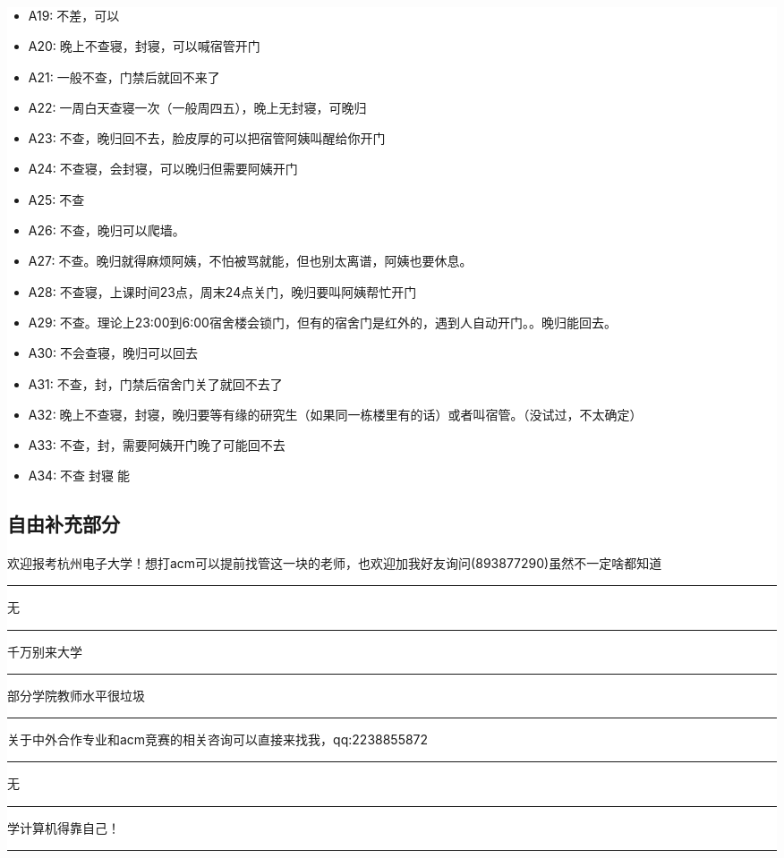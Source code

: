 - A19: 不差，可以

- A20: 晚上不查寝，封寝，可以喊宿管开门

- A21: 一般不查，门禁后就回不来了

- A22: 一周白天查寝一次（一般周四五），晚上无封寝，可晚归

- A23: 不查，晚归回不去，脸皮厚的可以把宿管阿姨叫醒给你开门

- A24: 不查寝，会封寝，可以晚归但需要阿姨开门

- A25: 不查

- A26: 不查，晚归可以爬墙。

- A27: 不查。晚归就得麻烦阿姨，不怕被骂就能，但也别太离谱，阿姨也要休息。

- A28: 不查寝，上课时间23点，周末24点关门，晚归要叫阿姨帮忙开门

- A29: 不查。理论上23:00到6:00宿舍楼会锁门，但有的宿舍门是红外的，遇到人自动开门。。晚归能回去。

- A30: 不会查寝，晚归可以回去

- A31: 不查，封，门禁后宿舍门关了就回不去了

- A32: 晚上不查寝，封寝，晚归要等有缘的研究生（如果同一栋楼里有的话）或者叫宿管。（没试过，不太确定）

- A33: 不查，封，需要阿姨开门晚了可能回不去

- A34: 不查 封寝 能

## 自由补充部分

欢迎报考杭州电子大学！想打acm可以提前找管这一块的老师，也欢迎加我好友询问(893877290)虽然不一定啥都知道

***

无

***

千万别来大学

***

部分学院教师水平很垃圾

***

关于中外合作专业和acm竞赛的相关咨询可以直接来找我，qq:2238855872

***

无

***

学计算机得靠自己！

***

